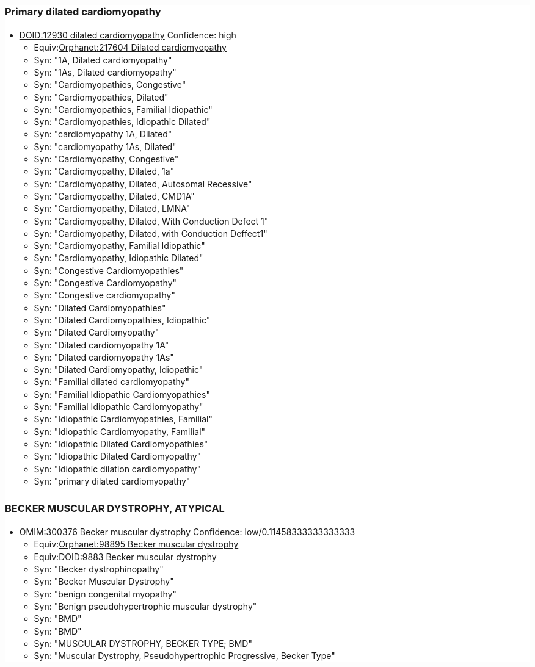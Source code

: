 ### Primary dilated cardiomyopathy
 * [DOID:12930 dilated cardiomyopathy](http://beta.monarchinitiative.org/disease/DOID:12930) Confidence: high
    * Equiv:[Orphanet:217604 Dilated cardiomyopathy](http://beta.monarchinitiative.org/disease/Orphanet:217604)
    * Syn: "1A, Dilated cardiomyopathy"
    * Syn: "1As, Dilated cardiomyopathy"
    * Syn: "Cardiomyopathies, Congestive"
    * Syn: "Cardiomyopathies, Dilated"
    * Syn: "Cardiomyopathies, Familial Idiopathic"
    * Syn: "Cardiomyopathies, Idiopathic Dilated"
    * Syn: "cardiomyopathy 1A, Dilated"
    * Syn: "cardiomyopathy 1As, Dilated"
    * Syn: "Cardiomyopathy, Congestive"
    * Syn: "Cardiomyopathy, Dilated, 1a"
    * Syn: "Cardiomyopathy, Dilated, Autosomal Recessive"
    * Syn: "Cardiomyopathy, Dilated, CMD1A"
    * Syn: "Cardiomyopathy, Dilated, LMNA"
    * Syn: "Cardiomyopathy, Dilated, With Conduction Defect 1"
    * Syn: "Cardiomyopathy, Dilated, with Conduction Deffect1"
    * Syn: "Cardiomyopathy, Familial Idiopathic"
    * Syn: "Cardiomyopathy, Idiopathic Dilated"
    * Syn: "Congestive Cardiomyopathies"
    * Syn: "Congestive Cardiomyopathy"
    * Syn: "Congestive cardiomyopathy"
    * Syn: "Dilated Cardiomyopathies"
    * Syn: "Dilated Cardiomyopathies, Idiopathic"
    * Syn: "Dilated Cardiomyopathy"
    * Syn: "Dilated cardiomyopathy 1A"
    * Syn: "Dilated cardiomyopathy 1As"
    * Syn: "Dilated Cardiomyopathy, Idiopathic"
    * Syn: "Familial dilated cardiomyopathy"
    * Syn: "Familial Idiopathic Cardiomyopathies"
    * Syn: "Familial Idiopathic Cardiomyopathy"
    * Syn: "Idiopathic Cardiomyopathies, Familial"
    * Syn: "Idiopathic Cardiomyopathy, Familial"
    * Syn: "Idiopathic Dilated Cardiomyopathies"
    * Syn: "Idiopathic Dilated Cardiomyopathy"
    * Syn: "Idiopathic dilation cardiomyopathy"
    * Syn: "primary dilated cardiomyopathy"

### BECKER MUSCULAR DYSTROPHY, ATYPICAL
 * [OMIM:300376 Becker muscular dystrophy](http://beta.monarchinitiative.org/disease/OMIM:300376) Confidence: low/0.11458333333333333
    * Equiv:[Orphanet:98895 Becker muscular dystrophy](http://beta.monarchinitiative.org/disease/Orphanet:98895)
    * Equiv:[DOID:9883 Becker muscular dystrophy](http://beta.monarchinitiative.org/disease/DOID:9883)
    * Syn: "Becker dystrophinopathy"
    * Syn: "Becker Muscular Dystrophy"
    * Syn: "benign congenital myopathy"
    * Syn: "Benign pseudohypertrophic muscular dystrophy"
    * Syn: "BMD"
    * Syn: "BMD"
    * Syn: "MUSCULAR DYSTROPHY, BECKER TYPE; BMD"
    * Syn: "Muscular Dystrophy, Pseudohypertrophic Progressive, Becker Type"
